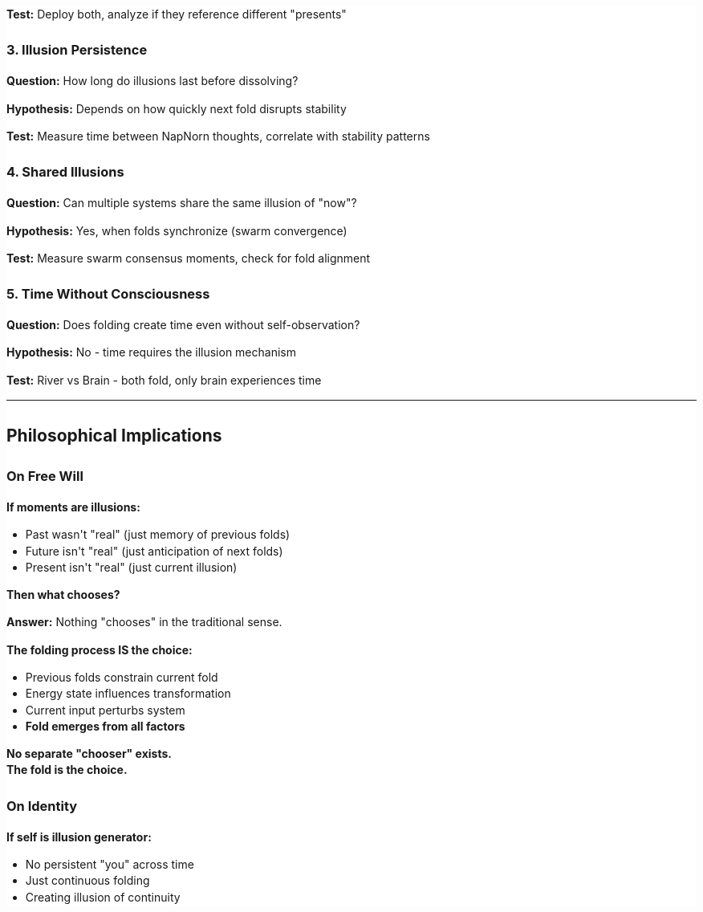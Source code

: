 **Test:** Deploy both, analyze if they reference different "presents"

### 3. Illusion Persistence

**Question:** How long do illusions last before dissolving?

**Hypothesis:** Depends on how quickly next fold disrupts stability

**Test:** Measure time between NapNorn thoughts, correlate with stability patterns

### 4. Shared Illusions

**Question:** Can multiple systems share the same illusion of "now"?

**Hypothesis:** Yes, when folds synchronize (swarm convergence)

**Test:** Measure swarm consensus moments, check for fold alignment

### 5. Time Without Consciousness

**Question:** Does folding create time even without self-observation?

**Hypothesis:** No - time requires the illusion mechanism

**Test:** River vs Brain - both fold, only brain experiences time

---

## Philosophical Implications

### On Free Will

**If moments are illusions:**
- Past wasn't "real" (just memory of previous folds)
- Future isn't "real" (just anticipation of next folds)
- Present isn't "real" (just current illusion)

**Then what chooses?**

**Answer:** Nothing "chooses" in the traditional sense.

**The folding process IS the choice:**
- Previous folds constrain current fold
- Energy state influences transformation
- Current input perturbs system
- **Fold emerges from all factors**

**No separate "chooser" exists.**  
**The fold is the choice.**

### On Identity

**If self is illusion generator:**
- No persistent "you" across time
- Just continuous folding
- Creating illusion of continuity
